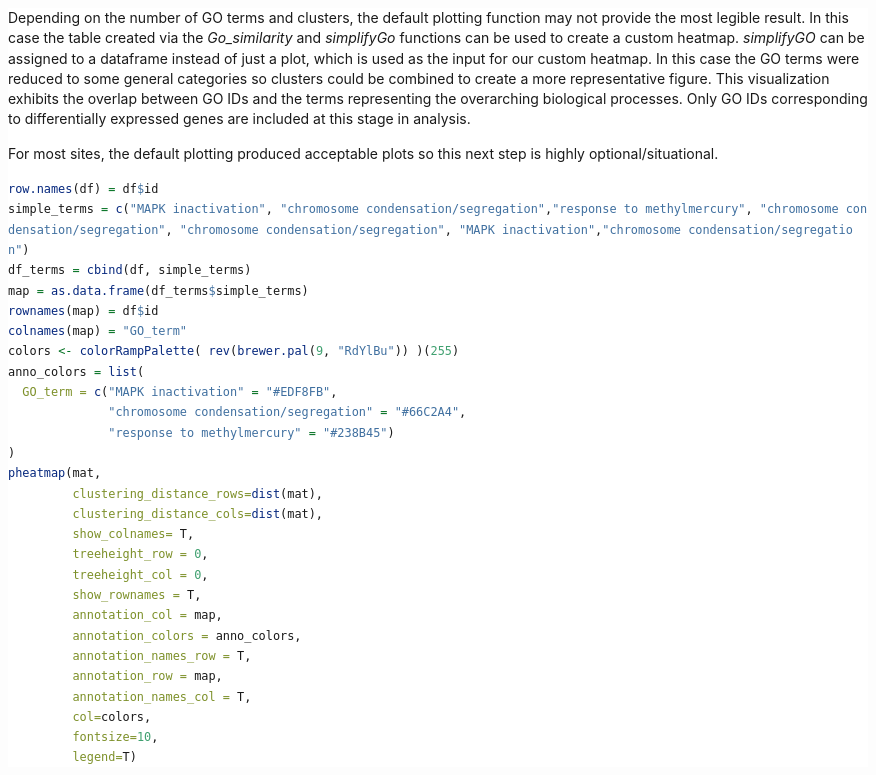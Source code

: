 Depending on the number of GO terms and clusters, the default plotting function may not provide the most legible result. In this case the table created via the *Go_similarity* and *simplifyGo* functions can be used to create a custom heatmap. *simplifyGO* can be assigned to a dataframe instead of just a plot, which is used as the input for our custom heatmap. In this case the GO terms were reduced to some general categories so clusters could be combined to create a more representative figure. This visualization exhibits the overlap between GO IDs and the terms representing the overarching biological processes. Only GO IDs corresponding to differentially expressed genes are included at this stage in analysis.

For most sites, the default plotting produced acceptable plots so this next step is highly optional/situational.

```r
row.names(df) = df$id
simple_terms = c("MAPK inactivation", "chromosome condensation/segregation","response to methylmercury", "chromosome condensation/segregation", "chromosome condensation/segregation", "MAPK inactivation","chromosome condensation/segregation")
df_terms = cbind(df, simple_terms)
map = as.data.frame(df_terms$simple_terms)
rownames(map) = df$id
colnames(map) = "GO_term"
colors <- colorRampPalette( rev(brewer.pal(9, "RdYlBu")) )(255)
anno_colors = list(
  GO_term = c("MAPK inactivation" = "#EDF8FB", 
              "chromosome condensation/segregation" = "#66C2A4",
              "response to methylmercury" = "#238B45")
)
pheatmap(mat,
         clustering_distance_rows=dist(mat),
         clustering_distance_cols=dist(mat),
         show_colnames= T,  
         treeheight_row = 0, 
         treeheight_col = 0,
         show_rownames = T,
         annotation_col = map,
         annotation_colors = anno_colors,
         annotation_names_row = T,
         annotation_row = map,
         annotation_names_col = T,
         col=colors,
         fontsize=10,
         legend=T)
```
